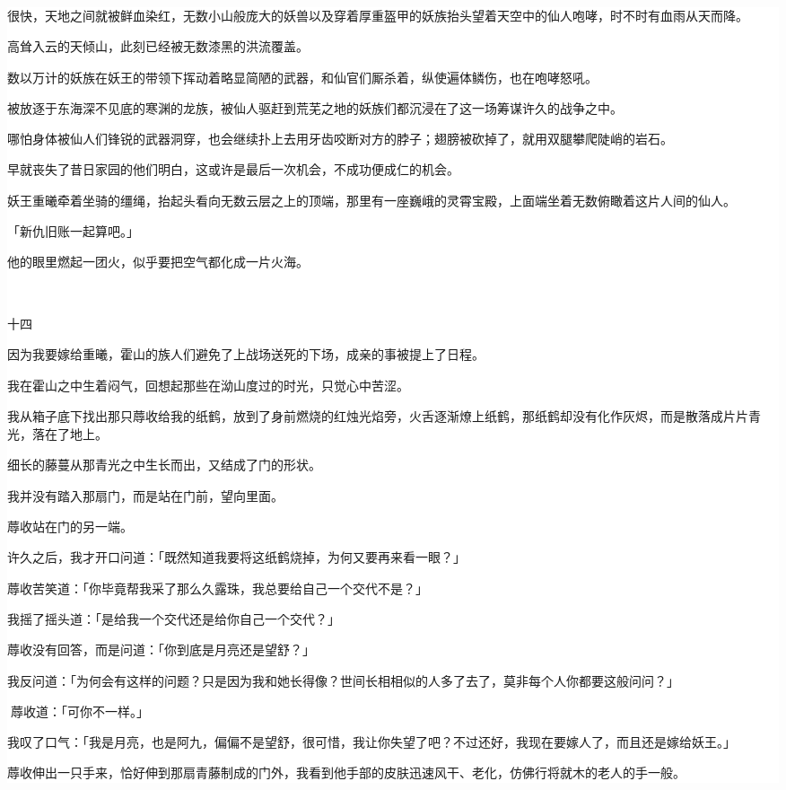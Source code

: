 
很快，天地之间就被鲜血染红，无数小山般庞大的妖兽以及穿着厚重盔甲的妖族抬头望着天空中的仙人咆哮，时不时有血雨从天而降。


高耸入云的天倾山，此刻已经被无数漆黑的洪流覆盖。


数以万计的妖族在妖王的带领下挥动着略显简陋的武器，和仙官们厮杀着，纵使遍体鳞伤，也在咆哮怒吼。


被放逐于东海深不见底的寒渊的龙族，被仙人驱赶到荒芜之地的妖族们都沉浸在了这一场筹谋许久的战争之中。


哪怕身体被仙人们锋锐的武器洞穿，也会继续扑上去用牙齿咬断对方的脖子；翅膀被砍掉了，就用双腿攀爬陡峭的岩石。


早就丧失了昔日家园的他们明白，这或许是最后一次机会，不成功便成仁的机会。


妖王重曦牵着坐骑的缰绳，抬起头看向无数云层之上的顶端，那里有一座巍峨的灵霄宝殿，上面端坐着无数俯瞰着这片人间的仙人。


「新仇旧账一起算吧。」


他的眼里燃起一团火，似乎要把空气都化成一片火海。


 


十四


因为我要嫁给重曦，霍山的族人们避免了上战场送死的下场，成亲的事被提上了日程。


我在霍山之中生着闷气，回想起那些在泑山度过的时光，只觉心中苦涩。


我从箱子底下找出那只蓐收给我的纸鹤，放到了身前燃烧的红烛光焰旁，火舌逐渐燎上纸鹤，那纸鹤却没有化作灰烬，而是散落成片片青光，落在了地上。


细长的藤蔓从那青光之中生长而出，又结成了门的形状。


我并没有踏入那扇门，而是站在门前，望向里面。


蓐收站在门的另一端。


许久之后，我才开口问道：「既然知道我要将这纸鹤烧掉，为何又要再来看一眼？」


蓐收苦笑道：「你毕竟帮我采了那么久露珠，我总要给自己一个交代不是？」


我摇了摇头道：「是给我一个交代还是给你自己一个交代？」


蓐收没有回答，而是问道：「你到底是月亮还是望舒？」


我反问道：「为何会有这样的问题？只是因为我和她长得像？世间长相相似的人多了去了，莫非每个人你都要这般问问？」


 蓐收道：「可你不一样。」


我叹了口气：「我是月亮，也是阿九，偏偏不是望舒，很可惜，我让你失望了吧？不过还好，我现在要嫁人了，而且还是嫁给妖王。」


蓐收伸出一只手来，恰好伸到那扇青藤制成的门外，我看到他手部的皮肤迅速风干、老化，仿佛行将就木的老人的手一般。
